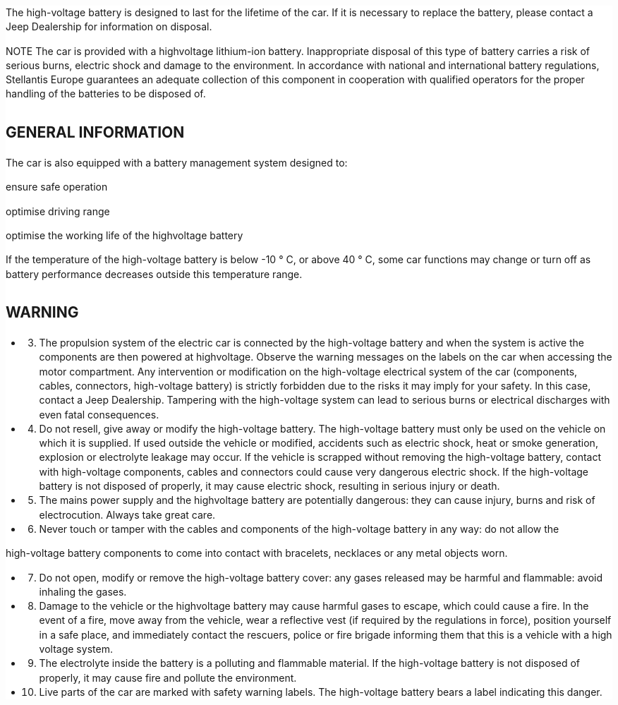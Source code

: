 The high-voltage battery is designed to last for the lifetime of the car. If it is necessary to replace the battery, please contact a Jeep Dealership for information on disposal.

NOTE The car is provided with a highvoltage lithium-ion battery. Inappropriate disposal of this type of battery carries a risk of serious burns, electric shock and damage to the environment. In accordance with national and international battery regulations, Stellantis Europe guarantees an adequate collection of this component in cooperation with qualified operators for the proper handling of the batteries to be disposed of.

## GENERAL INFORMATION

The car is also equipped with a battery management system designed to:

ensure safe operation

optimise driving range

optimise the working life of the highvoltage battery

If the temperature of the high-voltage battery is below -10 ° C, or above 40 ° C, some car functions may change or turn off as battery performance decreases outside this temperature range.



## WARNING

- 3) The propulsion system of the electric car is connected by the high-voltage battery and when the system is active the components are then powered at highvoltage. Observe the warning messages on the labels on the car when accessing the motor compartment. Any intervention or modification on the high-voltage electrical system of the car (components, cables, connectors, high-voltage battery) is strictly forbidden due to the risks it may imply for your safety. In this case, contact a Jeep Dealership. Tampering with the high-voltage system can lead to serious burns or electrical discharges with even fatal consequences.
- 4) Do not resell, give away or modify the high-voltage battery. The high-voltage battery must only be used on the vehicle on which it is supplied. If used outside the vehicle or modified, accidents such as electric shock, heat or smoke generation, explosion or electrolyte leakage may occur. If the vehicle is scrapped without removing the high-voltage battery, contact with high-voltage components, cables and connectors could cause very dangerous electric shock. If the high-voltage battery is not disposed of properly, it may cause electric shock, resulting in serious injury or death.
- 5) The mains power supply and the highvoltage battery are potentially dangerous: they can cause injury, burns and risk of electrocution. Always take great care.
- 6) Never touch or tamper with the cables and components of the high-voltage battery in any way: do not allow the

high-voltage battery components to come into contact with bracelets, necklaces or any metal objects worn.

- 7) Do not open, modify or remove the high-voltage battery cover: any gases released may be harmful and flammable: avoid inhaling the gases.
- 8) Damage to the vehicle or the highvoltage battery may cause harmful gases to escape, which could cause a fire. In the event of a fire, move away from the vehicle, wear a reflective vest (if required by the regulations in force), position yourself in a safe place, and immediately contact the rescuers, police or fire brigade informing them that this is a vehicle with a high voltage system.
- 9) The electrolyte inside the battery is a polluting and flammable material. If the high-voltage battery is not disposed of properly, it may cause fire and pollute the environment.
- 10) Live parts of the car are marked with safety warning labels. The high-voltage battery bears a label indicating this danger.
